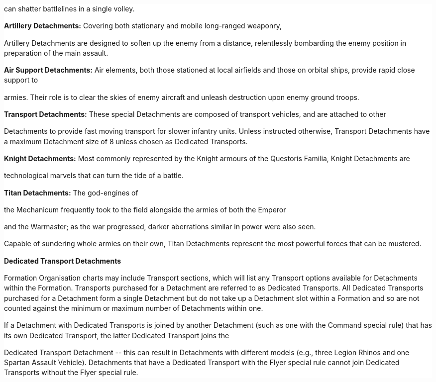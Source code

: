 can shatter battlelines in a single volley.

**Artillery Detachments:** Covering both stationary and mobile
long-ranged weaponry,

Artillery Detachments are designed to soften up the enemy from a
distance, relentlessly bombarding the enemy position in preparation of
the main assault.

**Air Support Detachments:** Air elements, both those stationed at
local airfields and those on orbital ships, provide rapid close
support to

armies. Their role is to clear the skies of enemy aircraft and unleash
destruction upon enemy ground troops.

**Transport Detachments:** These special Detachments are composed of
transport vehicles, and are attached to other

Detachments to provide fast moving transport for slower infantry
units. Unless instructed otherwise, Transport Detachments have a
maximum Detachment size of 8 unless chosen as Dedicated Transports.

**Knight Detachments:** Most commonly represented by the Knight
armours of the Questoris Familia, Knight Detachments are

technological marvels that can turn the tide of a battle.

**Titan Detachments:** The god-engines of

the Mechanicum frequently took to the field alongside the armies of
both the Emperor

and the Warmaster; as the war progressed, darker aberrations similar
in power were also seen.

Capable of sundering whole armies on their own, Titan Detachments
represent the most powerful forces that can be mustered.

**Dedicated Transport Detachments**

Formation Organisation charts may include Transport sections, which
will list any Transport options available for Detachments within the
Formation. Transports purchased for a Detachment are referred to as
Dedicated Transports. All Dedicated Transports purchased for a
Detachment form a single Detachment but do not take up a Detachment
slot within a Formation and so are not counted against the minimum or
maximum number of Detachments within one.

If a Detachment with Dedicated Transports is joined by another
Detachment (such as one with the Command special rule) that has its
own Dedicated Transport, the latter Dedicated Transport joins the

Dedicated Transport Detachment -- this can result in Detachments with
different models (e.g., three Legion Rhinos and one Spartan Assault
Vehicle). Detachments that have a Dedicated Transport with the Flyer
special rule cannot join Dedicated Transports without the Flyer
special rule.
